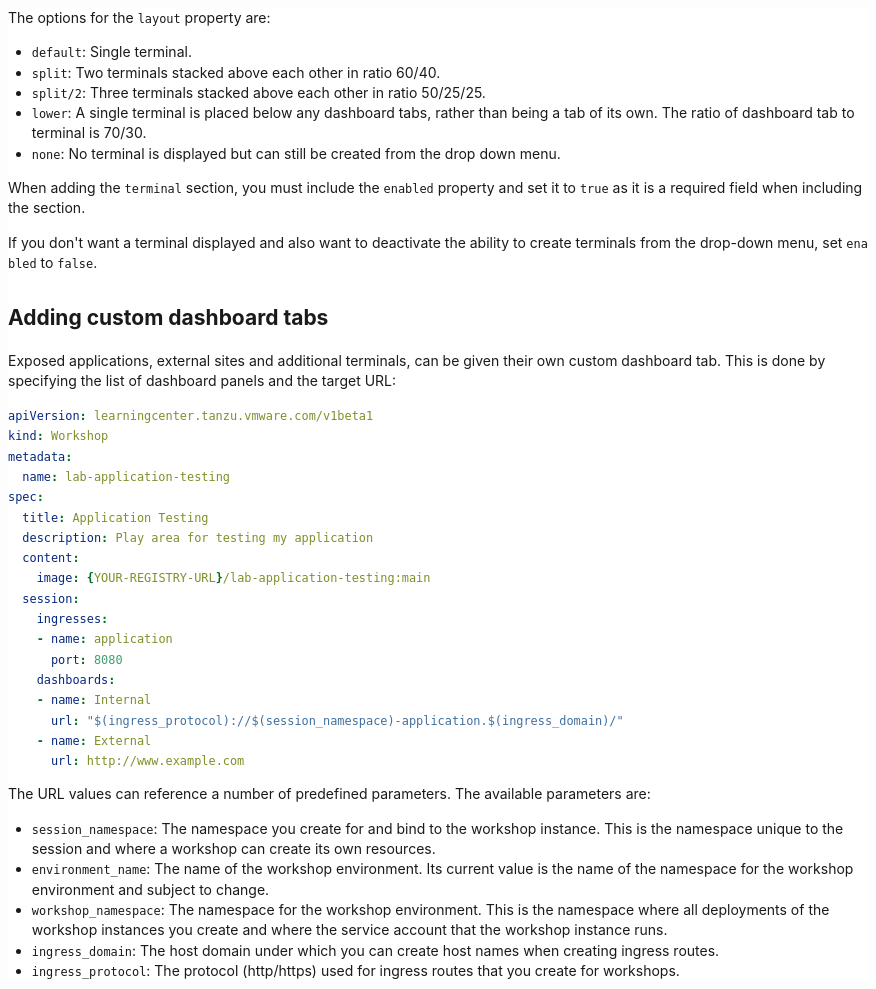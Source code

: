 The options for the `layout` property are:

- `default`: Single terminal.
- `split`: Two terminals stacked above each other in ratio 60/40.
- `split/2`: Three terminals stacked above each other in ratio 50/25/25.
- `lower`: A single terminal is placed below any dashboard tabs, rather than being a tab of its own.
The ratio of dashboard tab to terminal is 70/30.
- `none`: No terminal is displayed but can still be created from the drop down menu.

When adding the `terminal` section, you must include the `enabled` property and set it to `true` as
it is a required field when including the section.

If you don't want a terminal displayed and also want to deactivate the ability to create terminals from the drop-down menu, set `enabled` to `false`.

##  Adding custom dashboard tabs

Exposed applications, external sites and additional terminals, can be given their own custom
dashboard tab. This is done by specifying the list of dashboard panels and the target URL:

```yaml
apiVersion: learningcenter.tanzu.vmware.com/v1beta1
kind: Workshop
metadata:
  name: lab-application-testing
spec:
  title: Application Testing
  description: Play area for testing my application
  content:
    image: {YOUR-REGISTRY-URL}/lab-application-testing:main
  session:
    ingresses:
    - name: application
      port: 8080
    dashboards:
    - name: Internal
      url: "$(ingress_protocol)://$(session_namespace)-application.$(ingress_domain)/"
    - name: External
      url: http://www.example.com
```

The URL values can reference a number of predefined parameters. The available parameters are:

- `session_namespace`: The namespace you create for and bind to the workshop instance. This is the
namespace unique to the session and where a workshop can create its own resources.
- `environment_name`: The name of the workshop environment. Its current value is the name of
the namespace for the workshop environment and subject to change.
- `workshop_namespace`: The namespace for the workshop environment. This is the namespace where all
deployments of the workshop instances you create and where the service account that the workshop
instance runs.
- `ingress_domain`: The host domain under which you can create host names when creating ingress routes.
- `ingress_protocol`: The protocol (http/https) used for ingress routes that you create
for workshops.
